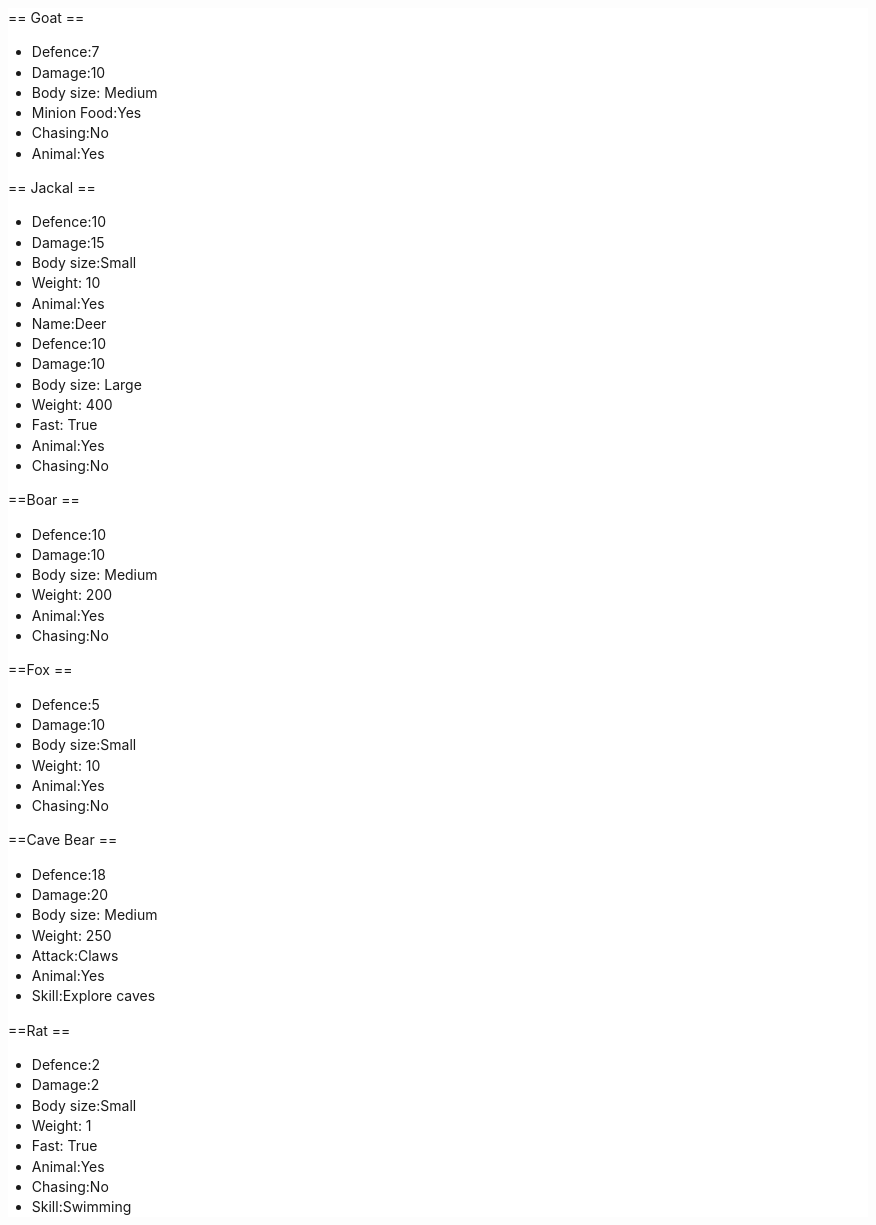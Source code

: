== Goat ==
*	Defence:7
*	Damage:10
*	Body size: Medium
*	Minion Food:Yes
*	Chasing:No
*	Animal:Yes
	
== Jackal ==
*	Defence:10
*	Damage:15
*	Body size:Small
*	Weight: 10
*	Animal:Yes
*	Name:Deer
*	Defence:10
*	Damage:10
*	Body size: Large
*	Weight: 400
*	Fast: True
*	Animal:Yes
*	Chasing:No
	
==Boar ==
*	Defence:10
*	Damage:10
*	Body size: Medium
*	Weight: 200
*	Animal:Yes
*	Chasing:No
	
==Fox ==
*	Defence:5
*	Damage:10
*	Body size:Small
*	Weight: 10
*	Animal:Yes
*	Chasing:No
	
==Cave Bear ==
*	Defence:18
*	Damage:20
*	Body size: Medium
*	Weight: 250
*	Attack:Claws
*	Animal:Yes
*	Skill:Explore caves
	
==Rat ==
*	Defence:2
*	Damage:2
*	Body size:Small
*	Weight: 1
*	Fast: True
*	Animal:Yes
*	Chasing:No
*	Skill:Swimming
	